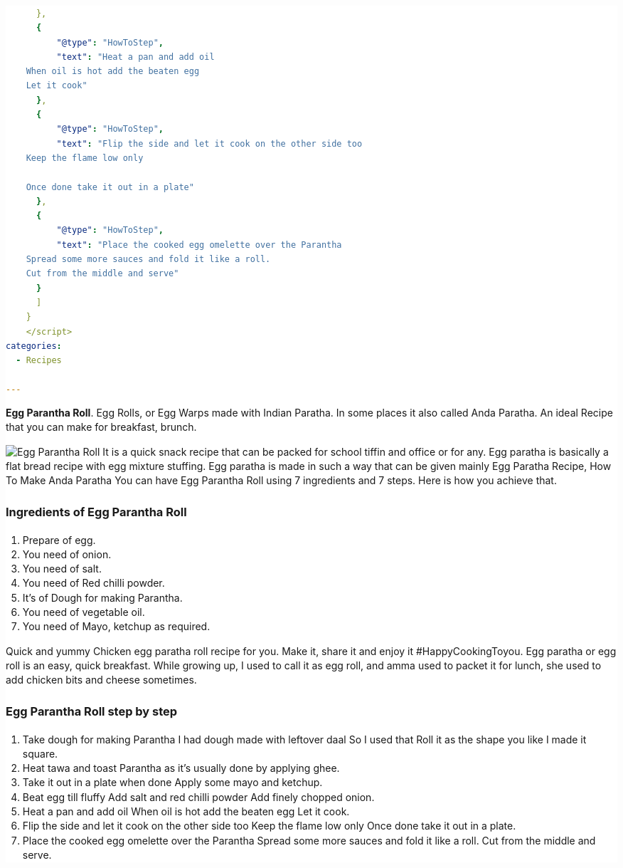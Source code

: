 ```yaml
      }, 
      {
          "@type": "HowToStep",
          "text": "Heat a pan and add oil 
    When oil is hot add the beaten egg
    Let it cook"
      }, 
      {
          "@type": "HowToStep",
          "text": "Flip the side and let it cook on the other side too
    Keep the flame low only
    
    Once done take it out in a plate"
      }, 
      {
          "@type": "HowToStep",
          "text": "Place the cooked egg omelette over the Parantha 
    Spread some more sauces and fold it like a roll. 
    Cut from the middle and serve"
      }
      ]
    }
    </script>
categories:
  - Recipes

---
```

**Egg Parantha Roll**. Egg Rolls, or Egg Warps made with Indian Paratha. In some places it also called Anda Paratha. An ideal Recipe that you can make for breakfast, brunch. 

<img src="https://img-global.cpcdn.com/recipes/42cfdadcec3a4a70/751x532cq70/egg-parantha-roll-recipe-main-photo.jpg" alt="Egg Parantha Roll" style="width: 100%;" /> It is a quick snack recipe that can be packed for school tiffin and office or for any. Egg paratha is basically a flat bread recipe with egg mixture stuffing. Egg paratha is made in such a way that can be given mainly Egg Paratha Recipe, How To Make Anda Paratha You can have Egg Parantha Roll using 7 ingredients and 7 steps. Here is how you achieve that. 

### Ingredients of Egg Parantha Roll

  1. Prepare of egg. 
  2. You need of onion. 
  3. You need of salt. 
  4. You need of Red chilli powder. 
  5. It&#8217;s of Dough for making Parantha. 
  6. You need of vegetable oil. 
  7. You need of Mayo, ketchup as required. 

Quick and yummy Chicken egg paratha roll recipe for you. Make it, share it and enjoy it #HappyCookingToyou. Egg paratha or egg roll is an easy, quick breakfast. While growing up, I used to call it as egg roll, and amma used to packet it for lunch, she used to add chicken bits and cheese sometimes. 

### Egg Parantha Roll step by step

  1. Take dough for making Parantha I had dough made with leftover daal So I used that Roll it as the shape you like I made it square. 
  2. Heat tawa and toast Parantha as it’s usually done by applying ghee. 
  3. Take it out in a plate when done Apply some mayo and ketchup. 
  4. Beat egg till fluffy Add salt and red chilli powder Add finely chopped onion. 
  5. Heat a pan and add oil When oil is hot add the beaten egg Let it cook. 
  6. Flip the side and let it cook on the other side too Keep the flame low only Once done take it out in a plate. 
  7. Place the cooked egg omelette over the Parantha Spread some more sauces and fold it like a roll. Cut from the middle and serve. 
